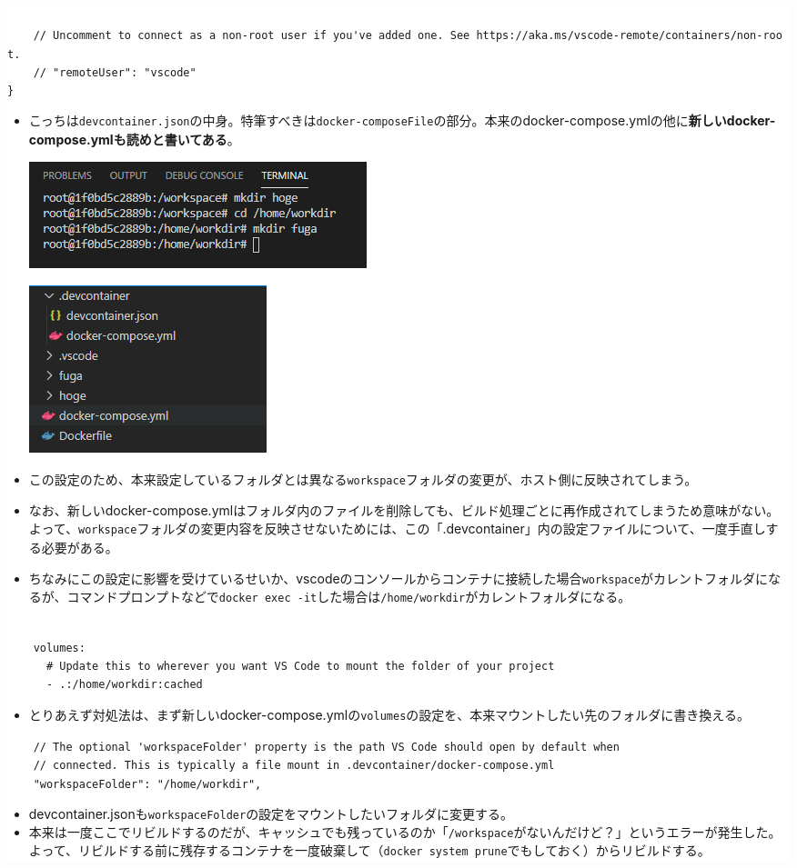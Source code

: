 ```console

	// Uncomment to connect as a non-root user if you've added one. See https://aka.ms/vscode-remote/containers/non-root.
	// "remoteUser": "vscode"
}

```

- こっちは`devcontainer.json`の中身。特筆すべきは`docker-composeFile`の部分。本来のdocker-compose.ymlの他に**新しいdocker-compose.ymlも読めと書いてある**。

  ![](2020-11-09-17-04-00.png)

  ![](2020-11-09-17-05-00.png)

- この設定のため、本来設定しているフォルダとは異なる`workspace`フォルダの変更が、ホスト側に反映されてしまう。
- なお、新しいdocker-compose.ymlはフォルダ内のファイルを削除しても、ビルド処理ごとに再作成されてしまうため意味がない。よって、`workspace`フォルダの変更内容を反映させないためには、この「.devcontainer」内の設定ファイルについて、一度手直しする必要がある。
- ちなみにこの設定に影響を受けているせいか、vscodeのコンソールからコンテナに接続した場合`workspace`がカレントフォルダになるが、コマンドプロンプトなどで`docker exec -it`した場合は`/home/workdir`がカレントフォルダになる。

```docker-compose
    
    volumes:
      # Update this to wherever you want VS Code to mount the folder of your project
      - .:/home/workdir:cached

```

- とりあえず対処法は、まず新しいdocker-compose.ymlの`volumes`の設定を、本来マウントしたい先のフォルダに書き換える。

```console
	// The optional 'workspaceFolder' property is the path VS Code should open by default when
	// connected. This is typically a file mount in .devcontainer/docker-compose.yml
	"workspaceFolder": "/home/workdir",
```

- devcontainer.jsonも`workspaceFolder`の設定をマウントしたいフォルダに変更する。
- 本来は一度ここでリビルドするのだが、キャッシュでも残っているのか「`/workspace`がないんだけど？」というエラーが発生した。よって、リビルドする前に残存するコンテナを一度破棄して（`docker system prune`でもしておく）からリビルドする。
